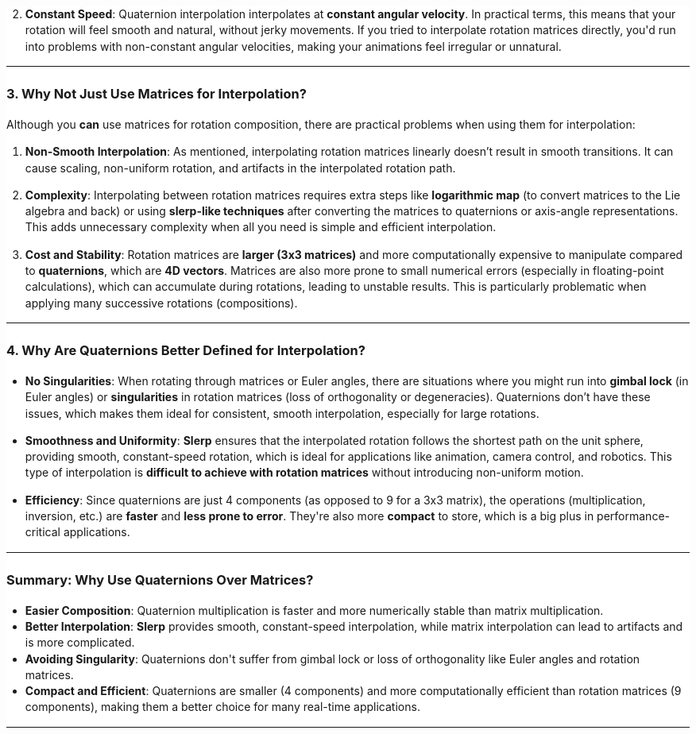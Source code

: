   2. **Constant Speed**: Quaternion interpolation interpolates at **constant angular velocity**. In practical terms, this means that your rotation will feel smooth and natural, without jerky movements. If you tried to interpolate rotation matrices directly, you'd run into problems with non-constant angular velocities, making your animations feel irregular or unnatural.

---

### **3. Why Not Just Use Matrices for Interpolation?**

Although you **can** use matrices for rotation composition, there are practical problems when using them for interpolation:

1. **Non-Smooth Interpolation**: As mentioned, interpolating rotation matrices linearly doesn’t result in smooth transitions. It can cause scaling, non-uniform rotation, and artifacts in the interpolated rotation path.

2. **Complexity**: Interpolating between rotation matrices requires extra steps like **logarithmic map** (to convert matrices to the Lie algebra and back) or using **slerp-like techniques** after converting the matrices to quaternions or axis-angle representations. This adds unnecessary complexity when all you need is simple and efficient interpolation.

3. **Cost and Stability**: Rotation matrices are **larger (3x3 matrices)** and more computationally expensive to manipulate compared to **quaternions**, which are **4D vectors**. Matrices are also more prone to small numerical errors (especially in floating-point calculations), which can accumulate during rotations, leading to unstable results. This is particularly problematic when applying many successive rotations (compositions).

---

### **4. Why Are Quaternions Better Defined for Interpolation?**

- **No Singularities**: When rotating through matrices or Euler angles, there are situations where you might run into **gimbal lock** (in Euler angles) or **singularities** in rotation matrices (loss of orthogonality or degeneracies). Quaternions don’t have these issues, which makes them ideal for consistent, smooth interpolation, especially for large rotations.
  
- **Smoothness and Uniformity**: **Slerp** ensures that the interpolated rotation follows the shortest path on the unit sphere, providing smooth, constant-speed rotation, which is ideal for applications like animation, camera control, and robotics. This type of interpolation is **difficult to achieve with rotation matrices** without introducing non-uniform motion.

- **Efficiency**: Since quaternions are just 4 components (as opposed to 9 for a 3x3 matrix), the operations (multiplication, inversion, etc.) are **faster** and **less prone to error**. They're also more **compact** to store, which is a big plus in performance-critical applications.

---

### **Summary: Why Use Quaternions Over Matrices?**
- **Easier Composition**: Quaternion multiplication is faster and more numerically stable than matrix multiplication.
- **Better Interpolation**: **Slerp** provides smooth, constant-speed interpolation, while matrix interpolation can lead to artifacts and is more complicated.
- **Avoiding Singularity**: Quaternions don't suffer from gimbal lock or loss of orthogonality like Euler angles and rotation matrices.
- **Compact and Efficient**: Quaternions are smaller (4 components) and more computationally efficient than rotation matrices (9 components), making them a better choice for many real-time applications.

---